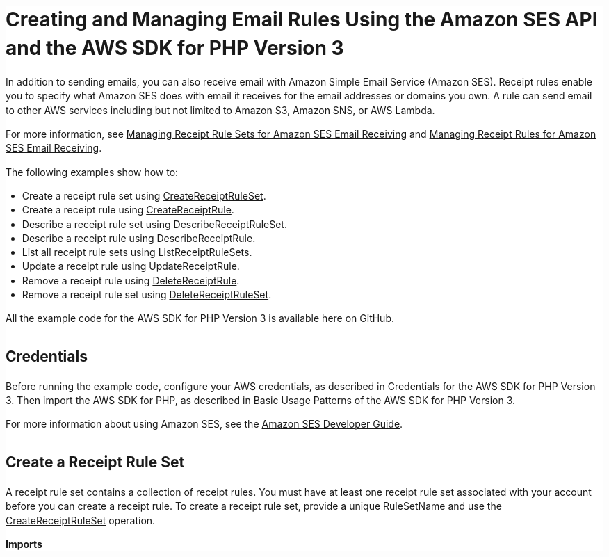 # Creating and Managing Email Rules Using the Amazon SES API and the AWS SDK for PHP Version 3<a name="ses-rules"></a>

In addition to sending emails, you can also receive email with Amazon Simple Email Service \(Amazon SES\)\. Receipt rules enable you to specify what Amazon SES does with email it receives for the email addresses or domains you own\. A rule can send email to other AWS services including but not limited to Amazon S3, Amazon SNS, or AWS Lambda\.

For more information, see [Managing Receipt Rule Sets for Amazon SES Email Receiving](https://docs.aws.amazon.com/ses/latest/DeveloperGuide/receiving-email-managing-receipt-rule-sets.html) and [Managing Receipt Rules for Amazon SES Email Receiving](https://docs.aws.amazon.com/ses/latest/DeveloperGuide/receiving-email-managing-receipt-rules.html)\.

The following examples show how to:
+ Create a receipt rule set using [CreateReceiptRuleSet](https://docs.aws.amazon.com/aws-sdk-php/v3/api/api-email-2010-12-01.html#createreceiptruleset)\.
+ Create a receipt rule using [CreateReceiptRule](https://docs.aws.amazon.com/aws-sdk-php/v3/api/api-email-2010-12-01.html#createreceiptrule)\.
+ Describe a receipt rule set using [DescribeReceiptRuleSet](https://docs.aws.amazon.com/aws-sdk-php/v3/api/api-email-2010-12-01.html#describereceiptruleset)\.
+ Describe a receipt rule using [DescribeReceiptRule](https://docs.aws.amazon.com/aws-sdk-php/v3/api/api-email-2010-12-01.html#describereceiptrule)\.
+ List all receipt rule sets using [ListReceiptRuleSets](https://docs.aws.amazon.com/aws-sdk-php/v3/api/api-email-2010-12-01.html#listreceiptrulesets)\.
+ Update a receipt rule using [UpdateReceiptRule](https://docs.aws.amazon.com/aws-sdk-php/v3/api/api-email-2010-12-01.html#updatereceiptrule)\.
+ Remove a receipt rule using [DeleteReceiptRule](https://docs.aws.amazon.com/aws-sdk-php/v3/api/api-email-2010-12-01.html#deletereceiptrule)\.
+ Remove a receipt rule set using [DeleteReceiptRuleSet](https://docs.aws.amazon.com/aws-sdk-php/v3/api/api-email-2010-12-01.html#deletereceiptruleset)\.

All the example code for the AWS SDK for PHP Version 3 is available [here on GitHub](https://github.com/awsdocs/aws-doc-sdk-examples/tree/master/php/example_code)\.

## Credentials<a name="credentials"></a>

Before running the example code, configure your AWS credentials, as described in [Credentials for the AWS SDK for PHP Version 3](guide_credentials.md)\. Then import the AWS SDK for PHP, as described in [Basic Usage Patterns of the AWS SDK for PHP Version 3](getting-started_basic-usage.md)\.

For more information about using Amazon SES, see the [Amazon SES Developer Guide](https://docs.aws.amazon.com/ses/latest/DeveloperGuide/)\.

## Create a Receipt Rule Set<a name="create-a-receipt-rule-set"></a>

A receipt rule set contains a collection of receipt rules\. You must have at least one receipt rule set associated with your account before you can create a receipt rule\. To create a receipt rule set, provide a unique RuleSetName and use the [CreateReceiptRuleSet](https://docs.aws.amazon.com/ses/latest/APIReference/API_CreateReceiptRuleSet.html) operation\.

 **Imports** 

